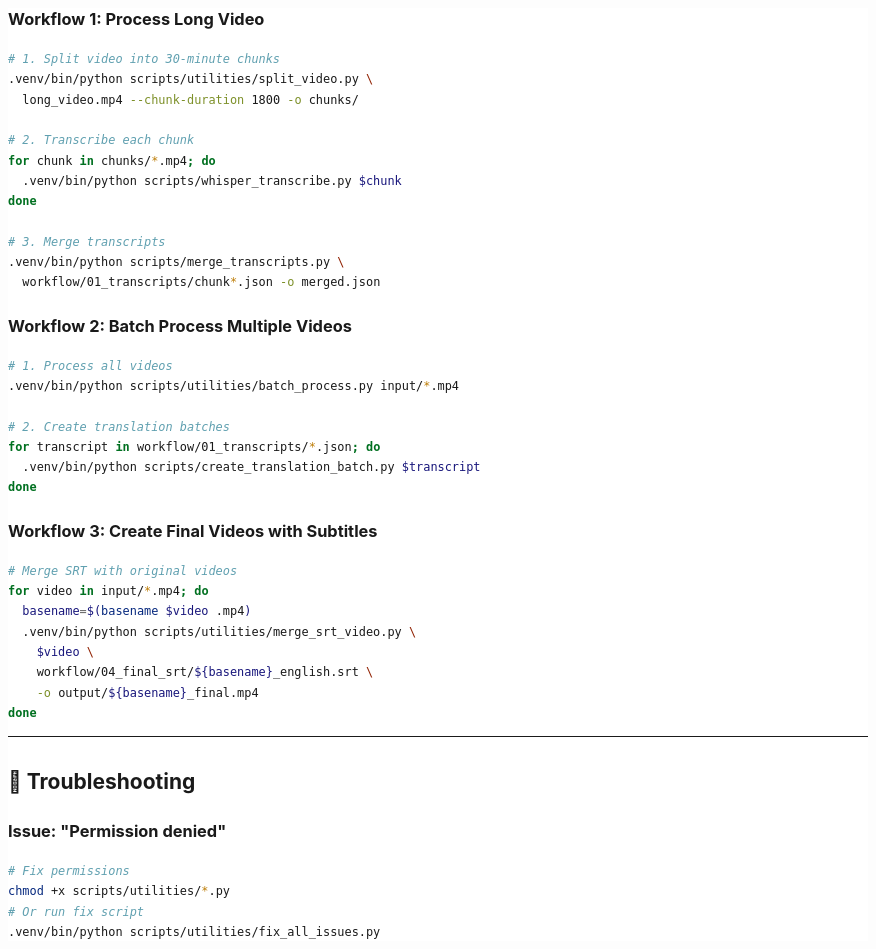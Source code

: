 ### Workflow 1: Process Long Video

```bash
# 1. Split video into 30-minute chunks
.venv/bin/python scripts/utilities/split_video.py \
  long_video.mp4 --chunk-duration 1800 -o chunks/

# 2. Transcribe each chunk
for chunk in chunks/*.mp4; do
  .venv/bin/python scripts/whisper_transcribe.py $chunk
done

# 3. Merge transcripts
.venv/bin/python scripts/merge_transcripts.py \
  workflow/01_transcripts/chunk*.json -o merged.json
```

### Workflow 2: Batch Process Multiple Videos

```bash
# 1. Process all videos
.venv/bin/python scripts/utilities/batch_process.py input/*.mp4

# 2. Create translation batches
for transcript in workflow/01_transcripts/*.json; do
  .venv/bin/python scripts/create_translation_batch.py $transcript
done
```

### Workflow 3: Create Final Videos with Subtitles

```bash
# Merge SRT with original videos
for video in input/*.mp4; do
  basename=$(basename $video .mp4)
  .venv/bin/python scripts/utilities/merge_srt_video.py \
    $video \
    workflow/04_final_srt/${basename}_english.srt \
    -o output/${basename}_final.mp4
done
```

---

## 🐛 Troubleshooting

### Issue: "Permission denied"
```bash
# Fix permissions
chmod +x scripts/utilities/*.py
# Or run fix script
.venv/bin/python scripts/utilities/fix_all_issues.py
```
